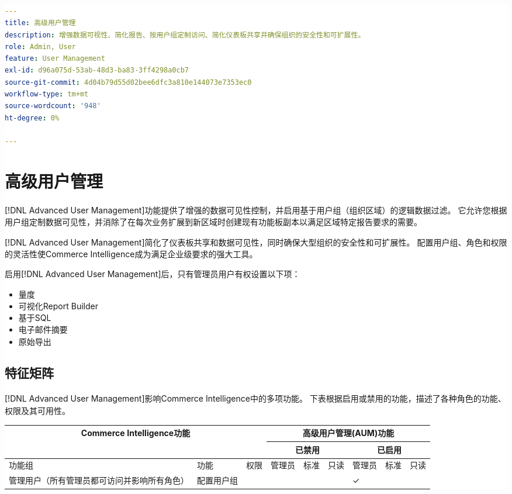 ```yaml
---
title: 高级用户管理
description: 增强数据可视性、简化报告、按用户组定制访问、简化仪表板共享并确保组织的安全性和可扩展性。
role: Admin, User
feature: User Management
exl-id: d96a075d-53ab-48d3-ba83-3ff4298a0cb7
source-git-commit: 4d04b79d55d02bee6dfc3a810e144073e7353ec0
workflow-type: tm+mt
source-wordcount: '948'
ht-degree: 0%

---
```


# 高级用户管理

[!DNL Advanced User Management]功能提供了增强的数据可见性控制，并启用基于用户组（组织区域）的逻辑数据过滤。 它允许您根据用户组定制数据可见性，并消除了在每次业务扩展到新区域时创建现有功能板副本以满足区域特定报告要求的需要。

[!DNL Advanced User Management]简化了仪表板共享和数据可见性，同时确保大型组织的安全性和可扩展性。 配置用户组、角色和权限的灵活性使Commerce Intelligence成为满足企业级要求的强大工具。

启用[!DNL Advanced User Management]后，只有管理员用户有权设置以下项：

- 量度
- 可视化Report Builder
- 基于SQL
- 电子邮件摘要
- 原始导出

## 特征矩阵

[!DNL Advanced User Management]影响Commerce Intelligence中的多项功能。 下表根据启用或禁用的功能，描述了各种角色的功能、权限及其可用性。

<table><thead>
  <tr>
    <th colspan="3" rowspan="2">Commerce Intelligence功能</th>
    <th colspan="6">高级用户管理(AUM)功能</th>
  </tr>
  <tr>
    <th colspan="3">已禁用</th>
    <th colspan="3">已启用</th>
  </tr></thead>
<tbody>
  <tr>
    <td>功能组</td>
    <td>功能</td>
    <td>权限</td>
    <td>管理员</td>
    <td>标准</td>
    <td>只读</td>
    <td>管理员</td>
    <td>标准</td>
    <td>只读</td>
  </tr>
  <tr>
    <td rowspan="7">管理用户（所有管理员都可访问并影响所有角色）</td>
    <td>配置用户组</td>
    <td></td>
    <td></td>
    <td></td>
    <td></td>
    <td>✓</td>